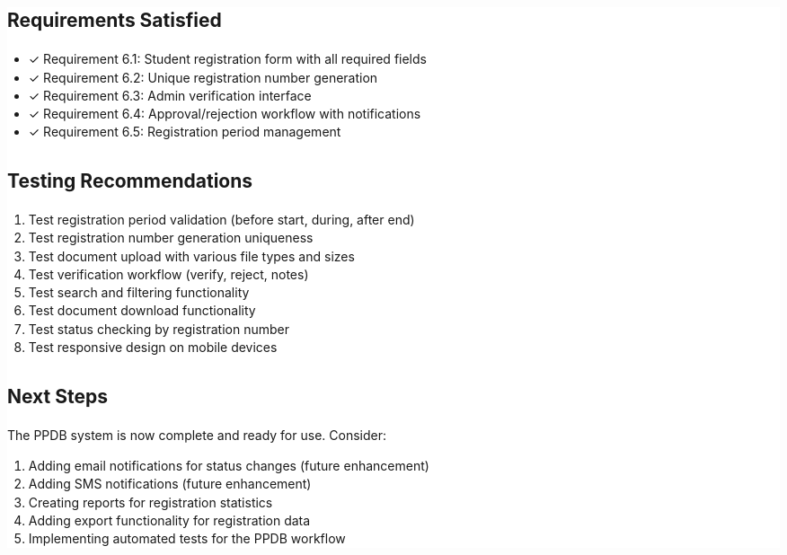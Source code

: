 ## Requirements Satisfied
- ✓ Requirement 6.1: Student registration form with all required fields
- ✓ Requirement 6.2: Unique registration number generation
- ✓ Requirement 6.3: Admin verification interface
- ✓ Requirement 6.4: Approval/rejection workflow with notifications
- ✓ Requirement 6.5: Registration period management

## Testing Recommendations
1. Test registration period validation (before start, during, after end)
2. Test registration number generation uniqueness
3. Test document upload with various file types and sizes
4. Test verification workflow (verify, reject, notes)
5. Test search and filtering functionality
6. Test document download functionality
7. Test status checking by registration number
8. Test responsive design on mobile devices

## Next Steps
The PPDB system is now complete and ready for use. Consider:
1. Adding email notifications for status changes (future enhancement)
2. Adding SMS notifications (future enhancement)
3. Creating reports for registration statistics
4. Adding export functionality for registration data
5. Implementing automated tests for the PPDB workflow
